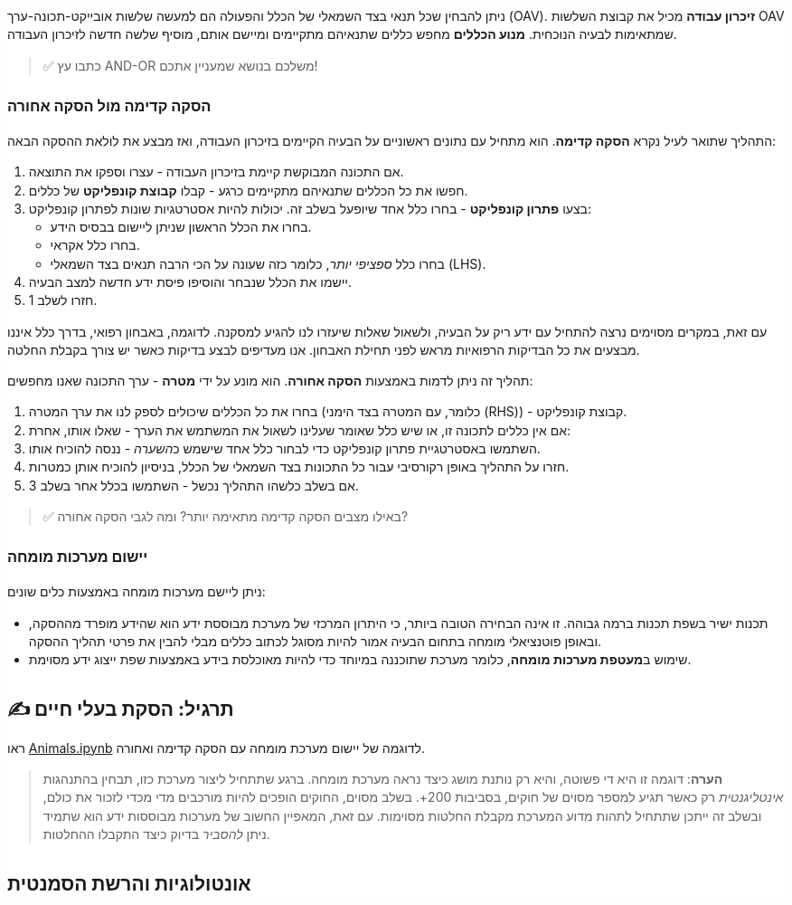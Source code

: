 ניתן להבחין שכל תנאי בצד השמאלי של הכלל והפעולה הם למעשה שלשות אובייקט-תכונה-ערך (OAV). **זיכרון עבודה** מכיל את קבוצת השלשות OAV שמתאימות לבעיה הנוכחית. **מנוע הכללים** מחפש כללים שתנאיהם מתקיימים ומיישם אותם, מוסיף שלשה חדשה לזיכרון העבודה.

> ✅ כתבו עץ AND-OR משלכם בנושא שמעניין אתכם!

### הסקה קדימה מול הסקה אחורה

התהליך שתואר לעיל נקרא **הסקה קדימה**. הוא מתחיל עם נתונים ראשוניים על הבעיה הקיימים בזיכרון העבודה, ואז מבצע את לולאת ההסקה הבאה:

1. אם התכונה המבוקשת קיימת בזיכרון העבודה - עצרו וספקו את התוצאה.  
2. חפשו את כל הכללים שתנאיהם מתקיימים כרגע - קבלו **קבוצת קונפליקט** של כללים.  
3. בצעו **פתרון קונפליקט** - בחרו כלל אחד שיופעל בשלב זה. יכולות להיות אסטרטגיות שונות לפתרון קונפליקט:  
   - בחרו את הכלל הראשון שניתן ליישום בבסיס הידע.  
   - בחרו כלל אקראי.  
   - בחרו כלל *ספציפי יותר*, כלומר כזה שעונה על הכי הרבה תנאים בצד השמאלי (LHS).  
4. יישמו את הכלל שנבחר והוסיפו פיסת ידע חדשה למצב הבעיה.  
5. חזרו לשלב 1.  

עם זאת, במקרים מסוימים נרצה להתחיל עם ידע ריק על הבעיה, ולשאול שאלות שיעזרו לנו להגיע למסקנה. לדוגמה, באבחון רפואי, בדרך כלל איננו מבצעים את כל הבדיקות הרפואיות מראש לפני תחילת האבחון. אנו מעדיפים לבצע בדיקות כאשר יש צורך בקבלת החלטה.

תהליך זה ניתן לדמות באמצעות **הסקה אחורה**. הוא מונע על ידי **מטרה** - ערך התכונה שאנו מחפשים:

1. בחרו את כל הכללים שיכולים לספק לנו את ערך המטרה (כלומר, עם המטרה בצד הימני (RHS)) - קבוצת קונפליקט.  
2. אם אין כללים לתכונה זו, או שיש כלל שאומר שעלינו לשאול את המשתמש את הערך - שאלו אותו, אחרת:  
3. השתמשו באסטרטגיית פתרון קונפליקט כדי לבחור כלל אחד שישמש כ*השערה* - ננסה להוכיח אותו.  
4. חזרו על התהליך באופן רקורסיבי עבור כל התכונות בצד השמאלי של הכלל, בניסיון להוכיח אותן כמטרות.  
5. אם בשלב כלשהו התהליך נכשל - השתמשו בכלל אחר בשלב 3.  

> ✅ באילו מצבים הסקה קדימה מתאימה יותר? ומה לגבי הסקה אחורה?

### יישום מערכות מומחה

ניתן ליישם מערכות מומחה באמצעות כלים שונים:

* תכנות ישיר בשפת תכנות ברמה גבוהה. זו אינה הבחירה הטובה ביותר, כי היתרון המרכזי של מערכת מבוססת ידע הוא שהידע מופרד מההסקה, ובאופן פוטנציאלי מומחה בתחום הבעיה אמור להיות מסוגל לכתוב כללים מבלי להבין את פרטי תהליך ההסקה.  
* שימוש ב**מעטפת מערכות מומחה**, כלומר מערכת שתוכננה במיוחד כדי להיות מאוכלסת בידע באמצעות שפת ייצוג ידע מסוימת.  

## ✍️ תרגיל: הסקת בעלי חיים

ראו [Animals.ipynb](https://github.com/microsoft/AI-For-Beginners/blob/main/lessons/2-Symbolic/Animals.ipynb) לדוגמה של יישום מערכת מומחה עם הסקה קדימה ואחורה.
> **הערה**: דוגמה זו היא די פשוטה, והיא רק נותנת מושג כיצד נראה מערכת מומחה. ברגע שתתחיל ליצור מערכת כזו, תבחין בהתנהגות *אינטליגנטית* רק כאשר תגיע למספר מסוים של חוקים, בסביבות 200+. בשלב מסוים, החוקים הופכים להיות מורכבים מדי מכדי לזכור את כולם, ובשלב זה ייתכן שתתחיל לתהות מדוע המערכת מקבלת החלטות מסוימות. עם זאת, המאפיין החשוב של מערכות מבוססות ידע הוא שתמיד ניתן *להסביר* בדיוק כיצד התקבלו ההחלטות.
## אונטולוגיות והרשת הסמנטית

